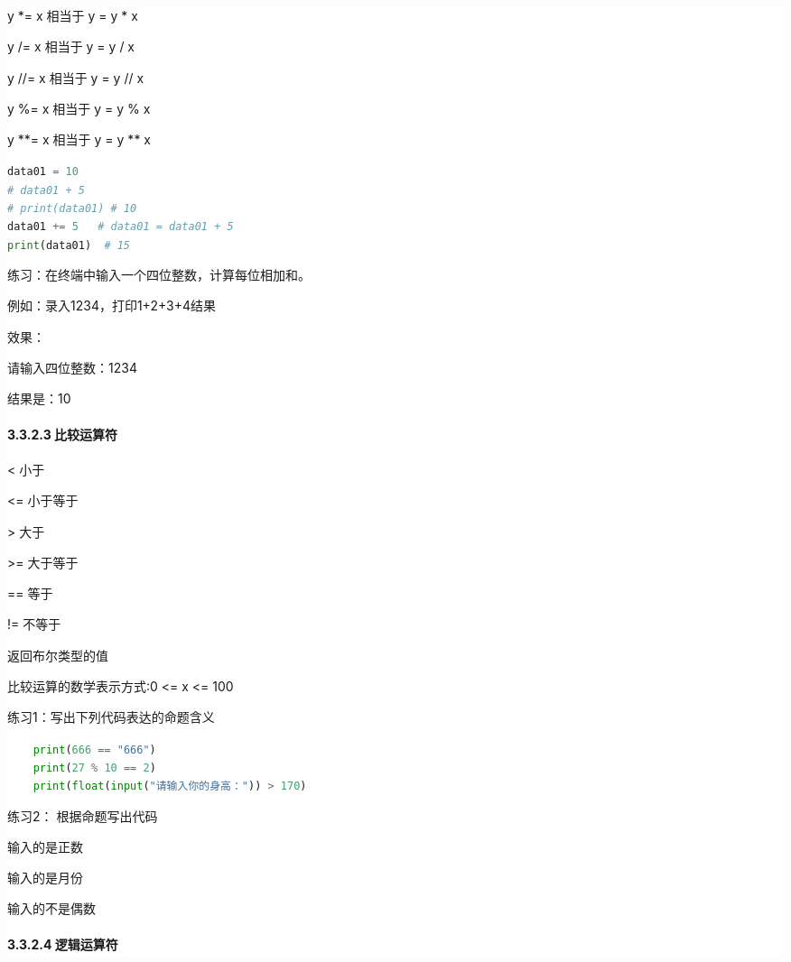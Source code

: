 y *= x      相当于 y = y * x

y /= x      相当于 y = y / x

y //= x     相当于 y = y // x

y %= x     相当于 y = y % x

y \**= x     相当于 y = y ** x

```python
data01 = 10
# data01 + 5
# print(data01) # 10
data01 += 5   # data01 = data01 + 5
print(data01)  # 15
```

练习：在终端中输入一个四位整数，计算每位相加和。

例如：录入1234，打印1+2+3+4结果

效果：

请输入四位整数：1234

结果是：10

#### 3.3.2.3 比较运算符

 <     小于

 <=    小于等于

 \>     大于

 \>=    大于等于

 ==    等于

 !=     不等于

返回布尔类型的值

比较运算的数学表示方式:0 <= x <= 100

练习1：写出下列代码表达的命题含义

```python
    print(666 == "666")
    print(27 % 10 == 2)
    print(float(input("请输入你的身高：")) > 170)
```

练习2： 根据命题写出代码

输入的是正数

输入的是月份

输入的不是偶数

#### 3.3.2.4 逻辑运算符
